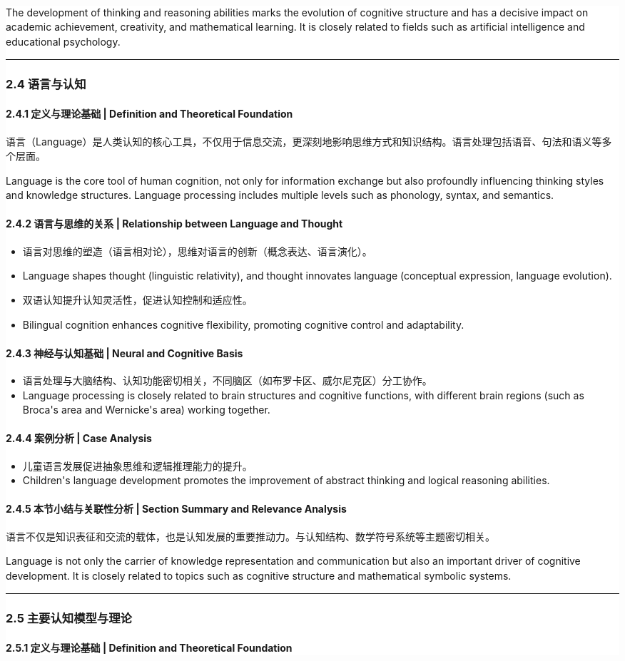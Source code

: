 The development of thinking and reasoning abilities marks the evolution of cognitive structure and has a decisive impact on academic achievement, creativity, and mathematical learning. It is closely related to fields such as artificial intelligence and educational psychology.

---

### 2.4 语言与认知

#### 2.4.1 **定义与理论基础 | Definition and Theoretical Foundation**

语言（Language）是人类认知的核心工具，不仅用于信息交流，更深刻地影响思维方式和知识结构。语言处理包括语音、句法和语义等多个层面。

Language is the core tool of human cognition, not only for information exchange but also profoundly influencing thinking styles and knowledge structures. Language processing includes multiple levels such as phonology, syntax, and semantics.

#### 2.4.2 **语言与思维的关系 | Relationship between Language and Thought**

- 语言对思维的塑造（语言相对论），思维对语言的创新（概念表达、语言演化）。
- Language shapes thought (linguistic relativity), and thought innovates language (conceptual expression, language evolution).

- 双语认知提升认知灵活性，促进认知控制和适应性。
- Bilingual cognition enhances cognitive flexibility, promoting cognitive control and adaptability.

#### 2.4.3 **神经与认知基础 | Neural and Cognitive Basis**

- 语言处理与大脑结构、认知功能密切相关，不同脑区（如布罗卡区、威尔尼克区）分工协作。
- Language processing is closely related to brain structures and cognitive functions, with different brain regions (such as Broca's area and Wernicke's area) working together.

#### 2.4.4 **案例分析 | Case Analysis**

- 儿童语言发展促进抽象思维和逻辑推理能力的提升。
- Children's language development promotes the improvement of abstract thinking and logical reasoning abilities.

#### 2.4.5 **本节小结与关联性分析 | Section Summary and Relevance Analysis**

语言不仅是知识表征和交流的载体，也是认知发展的重要推动力。与认知结构、数学符号系统等主题密切相关。

Language is not only the carrier of knowledge representation and communication but also an important driver of cognitive development. It is closely related to topics such as cognitive structure and mathematical symbolic systems.

---

### 2.5 主要认知模型与理论

#### 2.5.1 **定义与理论基础 | Definition and Theoretical Foundation**
